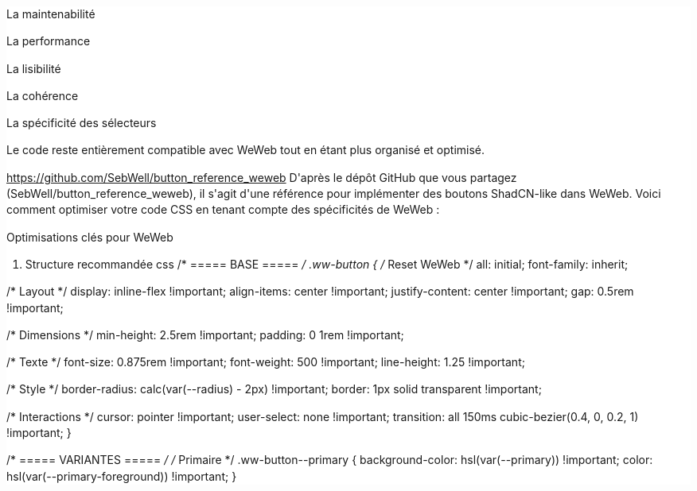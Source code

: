 La maintenabilité

La performance

La lisibilité

La cohérence

La spécificité des sélecteurs

Le code reste entièrement compatible avec WeWeb tout en étant plus organisé et optimisé.

https://github.com/SebWell/button_reference_weweb
D'après le dépôt GitHub que vous partagez (SebWell/button_reference_weweb), il s'agit d'une référence pour implémenter des boutons ShadCN-like dans WeWeb. Voici comment optimiser votre code CSS en tenant compte des spécificités de WeWeb :

Optimisations clés pour WeWeb
1. Structure recommandée
css
/* ===== BASE ===== */
.ww-button {
  /* Reset WeWeb */
  all: initial;
  font-family: inherit;
  
  /* Layout */
  display: inline-flex !important;
  align-items: center !important;
  justify-content: center !important;
  gap: 0.5rem !important;
  
  /* Dimensions */
  min-height: 2.5rem !important;
  padding: 0 1rem !important;
  
  /* Texte */
  font-size: 0.875rem !important;
  font-weight: 500 !important;
  line-height: 1.25 !important;
  
  /* Style */
  border-radius: calc(var(--radius) - 2px) !important;
  border: 1px solid transparent !important;
  
  /* Interactions */
  cursor: pointer !important;
  user-select: none !important;
  transition: all 150ms cubic-bezier(0.4, 0, 0.2, 1) !important;
}

/* ===== VARIANTES ===== */
/* Primaire */
.ww-button--primary {
  background-color: hsl(var(--primary)) !important;
  color: hsl(var(--primary-foreground)) !important;
}
